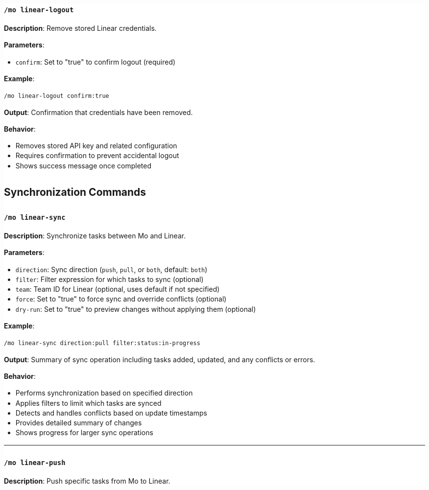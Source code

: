 ### `/mo linear-logout`

**Description**: Remove stored Linear credentials.

**Parameters**:

- `confirm`: Set to "true" to confirm logout (required)

**Example**:

```
/mo linear-logout confirm:true
```

**Output**: Confirmation that credentials have been removed.

**Behavior**:

- Removes stored API key and related configuration
- Requires confirmation to prevent accidental logout
- Shows success message once completed

## Synchronization Commands

### `/mo linear-sync`

**Description**: Synchronize tasks between Mo and Linear.

**Parameters**:

- `direction`: Sync direction (`push`, `pull`, or `both`, default: `both`)
- `filter`: Filter expression for which tasks to sync (optional)
- `team`: Team ID for Linear (optional, uses default if not specified)
- `force`: Set to "true" to force sync and override conflicts (optional)
- `dry-run`: Set to "true" to preview changes without applying them (optional)

**Example**:

```
/mo linear-sync direction:pull filter:status:in-progress
```

**Output**: Summary of sync operation including tasks added, updated, and any conflicts or errors.

**Behavior**:

- Performs synchronization based on specified direction
- Applies filters to limit which tasks are synced
- Detects and handles conflicts based on update timestamps
- Provides detailed summary of changes
- Shows progress for larger sync operations

---

### `/mo linear-push`

**Description**: Push specific tasks from Mo to Linear.
